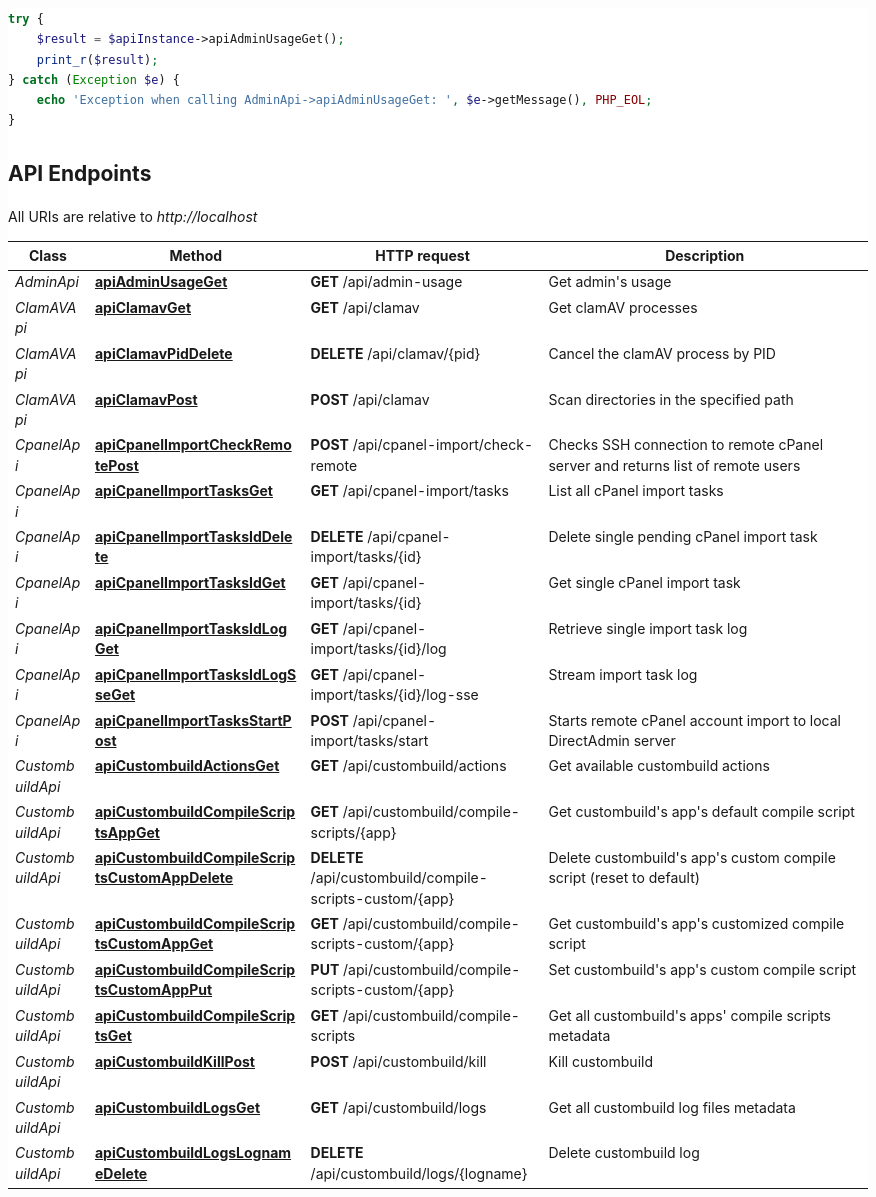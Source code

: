 ```php
try {
    $result = $apiInstance->apiAdminUsageGet();
    print_r($result);
} catch (Exception $e) {
    echo 'Exception when calling AdminApi->apiAdminUsageGet: ', $e->getMessage(), PHP_EOL;
}

```

## API Endpoints

All URIs are relative to *http://localhost*

Class | Method | HTTP request | Description
------------ | ------------- | ------------- | -------------
*AdminApi* | [**apiAdminUsageGet**](docs/Api/AdminApi.md#apiadminusageget) | **GET** /api/admin-usage | Get admin&#39;s usage
*ClamAVApi* | [**apiClamavGet**](docs/Api/ClamAVApi.md#apiclamavget) | **GET** /api/clamav | Get clamAV processes
*ClamAVApi* | [**apiClamavPidDelete**](docs/Api/ClamAVApi.md#apiclamavpiddelete) | **DELETE** /api/clamav/{pid} | Cancel the clamAV process by PID
*ClamAVApi* | [**apiClamavPost**](docs/Api/ClamAVApi.md#apiclamavpost) | **POST** /api/clamav | Scan directories in the specified path
*CpanelApi* | [**apiCpanelImportCheckRemotePost**](docs/Api/CpanelApi.md#apicpanelimportcheckremotepost) | **POST** /api/cpanel-import/check-remote | Checks SSH connection to remote cPanel server and returns list of remote users
*CpanelApi* | [**apiCpanelImportTasksGet**](docs/Api/CpanelApi.md#apicpanelimporttasksget) | **GET** /api/cpanel-import/tasks | List all cPanel import tasks
*CpanelApi* | [**apiCpanelImportTasksIdDelete**](docs/Api/CpanelApi.md#apicpanelimporttasksiddelete) | **DELETE** /api/cpanel-import/tasks/{id} | Delete single pending cPanel import task
*CpanelApi* | [**apiCpanelImportTasksIdGet**](docs/Api/CpanelApi.md#apicpanelimporttasksidget) | **GET** /api/cpanel-import/tasks/{id} | Get single cPanel import task
*CpanelApi* | [**apiCpanelImportTasksIdLogGet**](docs/Api/CpanelApi.md#apicpanelimporttasksidlogget) | **GET** /api/cpanel-import/tasks/{id}/log | Retrieve single import task log
*CpanelApi* | [**apiCpanelImportTasksIdLogSseGet**](docs/Api/CpanelApi.md#apicpanelimporttasksidlogsseget) | **GET** /api/cpanel-import/tasks/{id}/log-sse | Stream import task log
*CpanelApi* | [**apiCpanelImportTasksStartPost**](docs/Api/CpanelApi.md#apicpanelimporttasksstartpost) | **POST** /api/cpanel-import/tasks/start | Starts remote cPanel account import to local DirectAdmin server
*CustombuildApi* | [**apiCustombuildActionsGet**](docs/Api/CustombuildApi.md#apicustombuildactionsget) | **GET** /api/custombuild/actions | Get available custombuild actions
*CustombuildApi* | [**apiCustombuildCompileScriptsAppGet**](docs/Api/CustombuildApi.md#apicustombuildcompilescriptsappget) | **GET** /api/custombuild/compile-scripts/{app} | Get custombuild&#39;s app&#39;s default compile script
*CustombuildApi* | [**apiCustombuildCompileScriptsCustomAppDelete**](docs/Api/CustombuildApi.md#apicustombuildcompilescriptscustomappdelete) | **DELETE** /api/custombuild/compile-scripts-custom/{app} | Delete custombuild&#39;s app&#39;s custom compile script (reset to default)
*CustombuildApi* | [**apiCustombuildCompileScriptsCustomAppGet**](docs/Api/CustombuildApi.md#apicustombuildcompilescriptscustomappget) | **GET** /api/custombuild/compile-scripts-custom/{app} | Get custombuild&#39;s app&#39;s customized compile script
*CustombuildApi* | [**apiCustombuildCompileScriptsCustomAppPut**](docs/Api/CustombuildApi.md#apicustombuildcompilescriptscustomappput) | **PUT** /api/custombuild/compile-scripts-custom/{app} | Set custombuild&#39;s app&#39;s custom compile script
*CustombuildApi* | [**apiCustombuildCompileScriptsGet**](docs/Api/CustombuildApi.md#apicustombuildcompilescriptsget) | **GET** /api/custombuild/compile-scripts | Get all custombuild&#39;s apps&#39; compile scripts metadata
*CustombuildApi* | [**apiCustombuildKillPost**](docs/Api/CustombuildApi.md#apicustombuildkillpost) | **POST** /api/custombuild/kill | Kill custombuild
*CustombuildApi* | [**apiCustombuildLogsGet**](docs/Api/CustombuildApi.md#apicustombuildlogsget) | **GET** /api/custombuild/logs | Get all custombuild log files metadata
*CustombuildApi* | [**apiCustombuildLogsLognameDelete**](docs/Api/CustombuildApi.md#apicustombuildlogslognamedelete) | **DELETE** /api/custombuild/logs/{logname} | Delete custombuild log